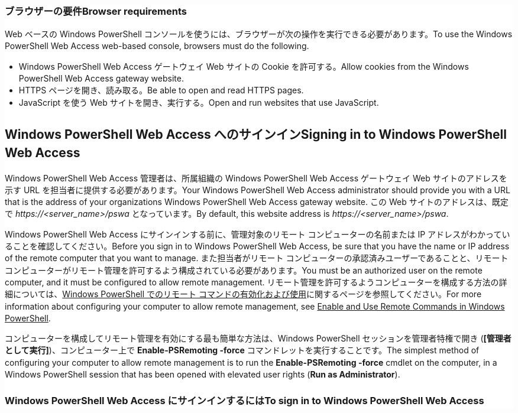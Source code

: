 ### <a name="browser-requirements"></a><span data-ttu-id="d4c7f-127">ブラウザーの要件</span><span class="sxs-lookup"><span data-stu-id="d4c7f-127">Browser requirements</span></span>

<span data-ttu-id="d4c7f-128">Web ベースの Windows PowerShell コンソールを使うには、ブラウザーが次の操作を実行できる必要があります。</span><span class="sxs-lookup"><span data-stu-id="d4c7f-128">To use the Windows PowerShell Web Access web-based console, browsers must do the following.</span></span>

- <span data-ttu-id="d4c7f-129">Windows PowerShell Web Access ゲートウェイ Web サイトの Cookie を許可する。</span><span class="sxs-lookup"><span data-stu-id="d4c7f-129">Allow cookies from the Windows PowerShell Web Access gateway website.</span></span>
- <span data-ttu-id="d4c7f-130">HTTPS ページを開き、読み取る。</span><span class="sxs-lookup"><span data-stu-id="d4c7f-130">Be able to open and read HTTPS pages.</span></span>
- <span data-ttu-id="d4c7f-131">JavaScript を使う Web サイトを開き、実行する。</span><span class="sxs-lookup"><span data-stu-id="d4c7f-131">Open and run websites that use JavaScript.</span></span>

## <a name="signing-in-to-windows-powershell-web-access"></a><span data-ttu-id="d4c7f-132">Windows PowerShell Web Access へのサインイン</span><span class="sxs-lookup"><span data-stu-id="d4c7f-132">Signing in to Windows PowerShell Web Access</span></span>

<span data-ttu-id="d4c7f-133">Windows PowerShell Web Access 管理者は、所属組織の Windows PowerShell Web Access ゲートウェイ Web サイトのアドレスを示す URL を担当者に提供する必要があります。</span><span class="sxs-lookup"><span data-stu-id="d4c7f-133">Your Windows PowerShell Web Access administrator should provide you with a URL that is the address of your organizations Windows PowerShell Web Access gateway website.</span></span>
<span data-ttu-id="d4c7f-134">この Web サイトのアドレスは、既定で *https://\<server_name\>/pswa* となっています。</span><span class="sxs-lookup"><span data-stu-id="d4c7f-134">By default, this website address is *https://\<server_name\>/pswa*.</span></span>

<span data-ttu-id="d4c7f-135">Windows PowerShell Web Access にサインインする前に、管理対象のリモート コンピューターの名前または IP アドレスがわかっていることを確認してください。</span><span class="sxs-lookup"><span data-stu-id="d4c7f-135">Before you sign in to Windows PowerShell Web Access, be sure that you have the name or IP address of the remote computer that you want to manage.</span></span>
<span data-ttu-id="d4c7f-136">また担当者がリモート コンピューターの承認済みユーザーであることと、リモート コンピューターがリモート管理を許可するよう構成されている必要があります。</span><span class="sxs-lookup"><span data-stu-id="d4c7f-136">You must be an authorized user on the remote computer, and it must be configured to allow remote management.</span></span>
<span data-ttu-id="d4c7f-137">リモート管理を許可するようコンピューターを構成する方法の詳細については、[Windows PowerShell でのリモート コマンドの有効化および使用](https://docs.microsoft.com/powershell/module/microsoft.powershell.core/enable-psremoting)に関するページを参照してください。</span><span class="sxs-lookup"><span data-stu-id="d4c7f-137">For more information about configuring your computer to allow remote management, see [Enable and Use Remote Commands in Windows PowerShell](https://docs.microsoft.com/powershell/module/microsoft.powershell.core/enable-psremoting).</span></span>

<span data-ttu-id="d4c7f-138">コンピューターを構成してリモート管理を有効にする最も簡単な方法は、Windows PowerShell セッションを管理者特権で開き (**[管理者として実行]**)、コンピューター上で **Enable-PSRemoting -force** コマンドレットを実行することです。</span><span class="sxs-lookup"><span data-stu-id="d4c7f-138">The simplest method of configuring your computer to allow remote management is to run the **Enable-PSRemoting -force** cmdlet on the computer, in a Windows PowerShell session that has been opened with elevated user rights (**Run as Administrator**).</span></span>

### <a name="to-sign-in-to-windows-powershell-web-access"></a><span data-ttu-id="d4c7f-139">Windows PowerShell Web Access にサインインするには</span><span class="sxs-lookup"><span data-stu-id="d4c7f-139">To sign in to Windows PowerShell Web Access</span></span>
